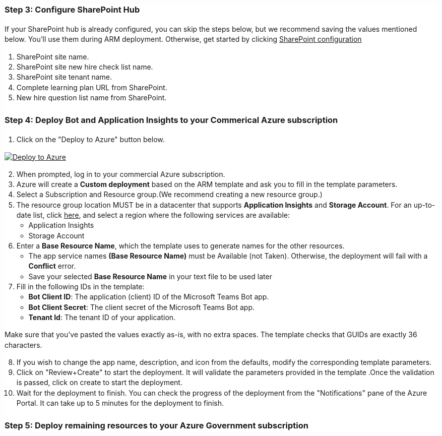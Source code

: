 ### Step 3: Configure SharePoint Hub

  If your SharePoint hub is already configured, you can skip the steps below, but we recommend saving the values mentioned below. You’ll use them during ARM deployment. Otherwise, get started by clicking [SharePoint configuration](TODO)

1) SharePoint site name.
2) SharePoint site new hire check list name.
3) SharePoint site tenant name.
4) Complete learning plan URL from SharePoint.
5) New hire question list name from SharePoint.
  
### Step 4: Deploy Bot and Application Insights to your Commerical Azure subscription

1.  Click on the "Deploy to Azure" button below.

[![Deploy to Azure](https://azuredeploy.net/deploybutton.png)](https://portal.azure.com/#create/Microsoft.Template/uri/https%3A%2F%2Fraw.githubusercontent.com%2FOfficeDev%2Fmicrosoft-teams-apps-newemployeeonboarding%2Fmaster%2FDeployment%2Fazuredeploy.json)

2. When prompted, log in to your commercial Azure subscription.
3. Azure will create a **Custom deployment** based on the ARM template and ask you to fill in the template parameters.
4. Select a Subscription and Resource group.(We recommend creating a new resource group.)
5. The resource group location MUST be in a datacenter that supports **Application Insights** and **Storage Account**. For an up-to-date list, click [here](https://azure.microsoft.com/en-us/global-infrastructure/services/?products=logic-apps,cognitive-services,search,monitor), and select a region where the following services are available:
	- Application Insights
	- Storage Account
6. Enter a **Base Resource Name**, which the template uses to generate names for the other resources.
	-	The app service names **(Base Resource Name)** must be Available (not Taken). Otherwise, the deployment will fail with a **Conflict** error.
	-	Save your selected **Base Resource Name** in your text file to be used later 
7. Fill in the following IDs in the template:
	- **Bot Client ID**: The application (client) ID of the Microsoft Teams Bot app.
	-  **Bot Client Secret**: The client secret of the Microsoft Teams Bot app.
	-  **Tenant Id**: The tenant ID of your application.

Make sure that you’ve pasted the values exactly as-is, with no extra spaces. The template checks that GUIDs are exactly 36 characters.

8.	If you wish to change the app name, description, and icon from the defaults, modify the corresponding template parameters.
9.	Click on "Review+Create" to start the deployment. It will validate the parameters provided in the template .Once the validation is passed, click on create to start the deployment.
10.	Wait for the deployment to finish. You can check the progress of the deployment from the "Notifications" pane of the Azure Portal. It can take up to 5 minutes for the deployment to finish.

### Step 5: Deploy remaining resources to your Azure Government subscription
